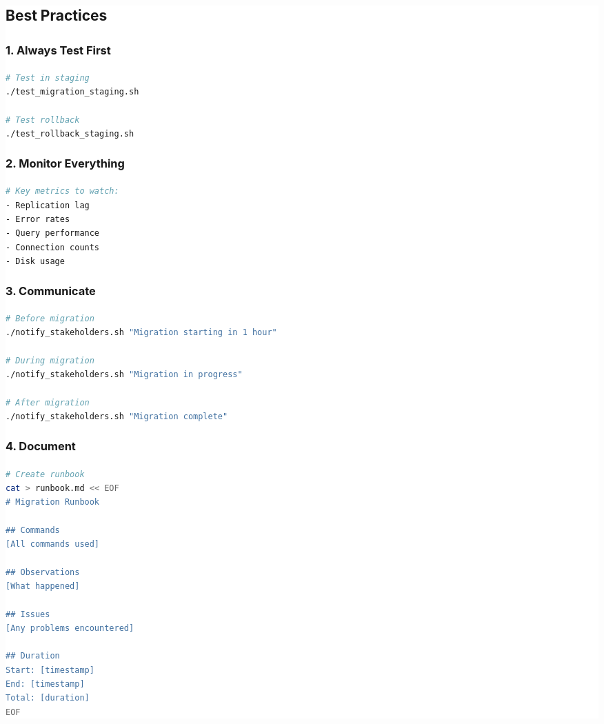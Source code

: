 ## Best Practices

### 1. Always Test First

```bash
# Test in staging
./test_migration_staging.sh

# Test rollback
./test_rollback_staging.sh
```

### 2. Monitor Everything

```bash
# Key metrics to watch:
- Replication lag
- Error rates
- Query performance
- Connection counts
- Disk usage
```

### 3. Communicate

```bash
# Before migration
./notify_stakeholders.sh "Migration starting in 1 hour"

# During migration
./notify_stakeholders.sh "Migration in progress"

# After migration
./notify_stakeholders.sh "Migration complete"
```

### 4. Document

```bash
# Create runbook
cat > runbook.md << EOF
# Migration Runbook

## Commands
[All commands used]

## Observations
[What happened]

## Issues
[Any problems encountered]

## Duration
Start: [timestamp]
End: [timestamp]
Total: [duration]
EOF
```

